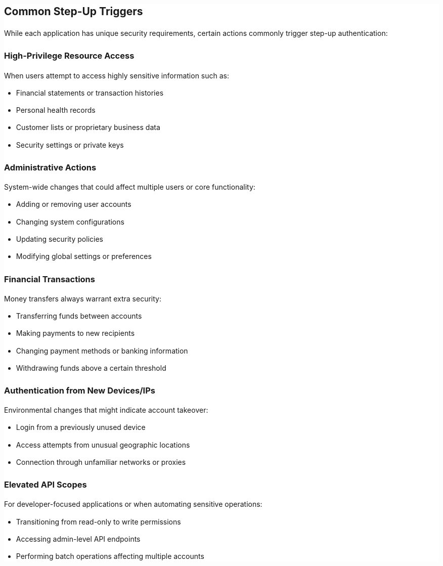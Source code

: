 ## **Common Step-Up Triggers**

While each application has unique security requirements, certain actions commonly trigger step-up authentication:

### **High-Privilege Resource Access**

When users attempt to access highly sensitive information such as:

-   Financial statements or transaction histories

-   Personal health records

-   Customer lists or proprietary business data

-   Security settings or private keys

### **Administrative Actions**

System-wide changes that could affect multiple users or core functionality:

-   Adding or removing user accounts

-   Changing system configurations

-   Updating security policies

-   Modifying global settings or preferences

### **Financial Transactions**

Money transfers always warrant extra security:

-   Transferring funds between accounts

-   Making payments to new recipients

-   Changing payment methods or banking information

-   Withdrawing funds above a certain threshold

### **Authentication from New Devices/IPs**

Environmental changes that might indicate account takeover:

-   Login from a previously unused device

-   Access attempts from unusual geographic locations

-   Connection through unfamiliar networks or proxies

### **Elevated API Scopes**

For developer-focused applications or when automating sensitive operations:

-   Transitioning from read-only to write permissions

-   Accessing admin-level API endpoints

-   Performing batch operations affecting multiple accounts
